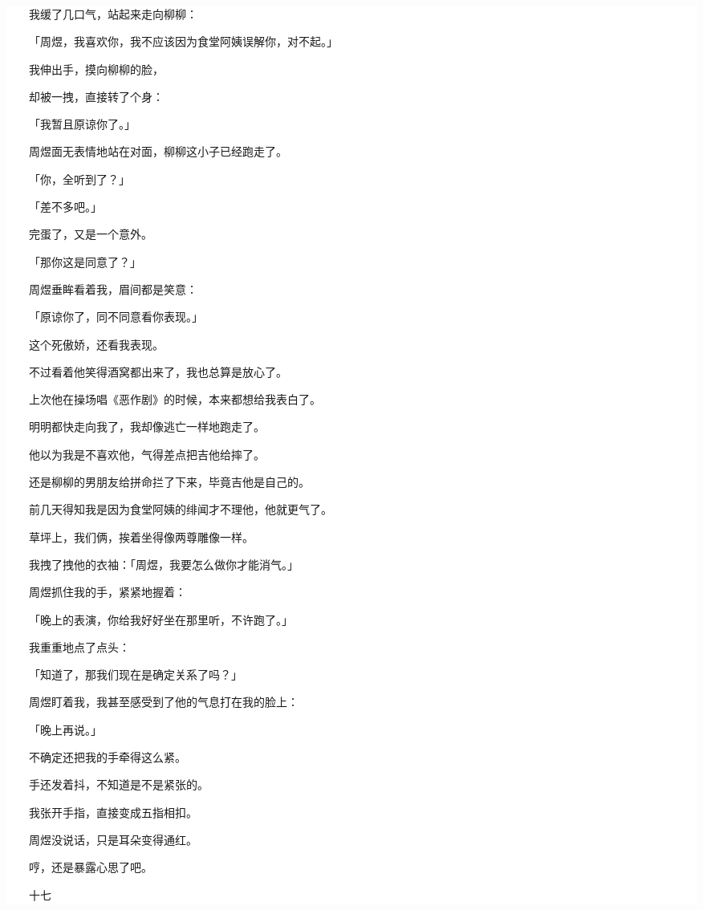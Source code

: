 &emsp;&emsp;我缓了几口气，站起来走向柳柳：  
  
&emsp;&emsp;「周煜，我喜欢你，我不应该因为食堂阿姨误解你，对不起。」  
  
&emsp;&emsp;我伸出手，摸向柳柳的脸，  
  
&emsp;&emsp;却被一拽，直接转了个身：  
  
&emsp;&emsp;「我暂且原谅你了。」  
  
&emsp;&emsp;周煜面无表情地站在对面，柳柳这小子已经跑走了。  
  
&emsp;&emsp;「你，全听到了？」  
  
&emsp;&emsp;「差不多吧。」  
  
&emsp;&emsp;完蛋了，又是一个意外。  
  
&emsp;&emsp;「那你这是同意了？」  
  
&emsp;&emsp;周煜垂眸看着我，眉间都是笑意：  
  
&emsp;&emsp;「原谅你了，同不同意看你表现。」  
  
&emsp;&emsp;这个死傲娇，还看我表现。  
  
&emsp;&emsp;不过看着他笑得酒窝都出来了，我也总算是放心了。  
  
&emsp;&emsp;上次他在操场唱《恶作剧》的时候，本来都想给我表白了。  
  
&emsp;&emsp;明明都快走向我了，我却像逃亡一样地跑走了。  
  
&emsp;&emsp;他以为我是不喜欢他，气得差点把吉他给摔了。  
  
&emsp;&emsp;还是柳柳的男朋友给拼命拦了下来，毕竟吉他是自己的。  
  
&emsp;&emsp;前几天得知我是因为食堂阿姨的绯闻才不理他，他就更气了。  
  
&emsp;&emsp;草坪上，我们俩，挨着坐得像两尊雕像一样。  
  
&emsp;&emsp;我拽了拽他的衣袖：「周煜，我要怎么做你才能消气。」  
  
&emsp;&emsp;周煜抓住我的手，紧紧地握着：  
  
&emsp;&emsp;「晚上的表演，你给我好好坐在那里听，不许跑了。」  
  
&emsp;&emsp;我重重地点了点头：  
  
&emsp;&emsp;「知道了，那我们现在是确定关系了吗？」  
  
&emsp;&emsp;周煜盯着我，我甚至感受到了他的气息打在我的脸上：  
  
&emsp;&emsp;「晚上再说。」  
  
&emsp;&emsp;不确定还把我的手牵得这么紧。  
  
&emsp;&emsp;手还发着抖，不知道是不是紧张的。  
  
&emsp;&emsp;我张开手指，直接变成五指相扣。  
  
&emsp;&emsp;周煜没说话，只是耳朵变得通红。  
  
&emsp;&emsp;哼，还是暴露心思了吧。  
  
&emsp;&emsp;十七  
  